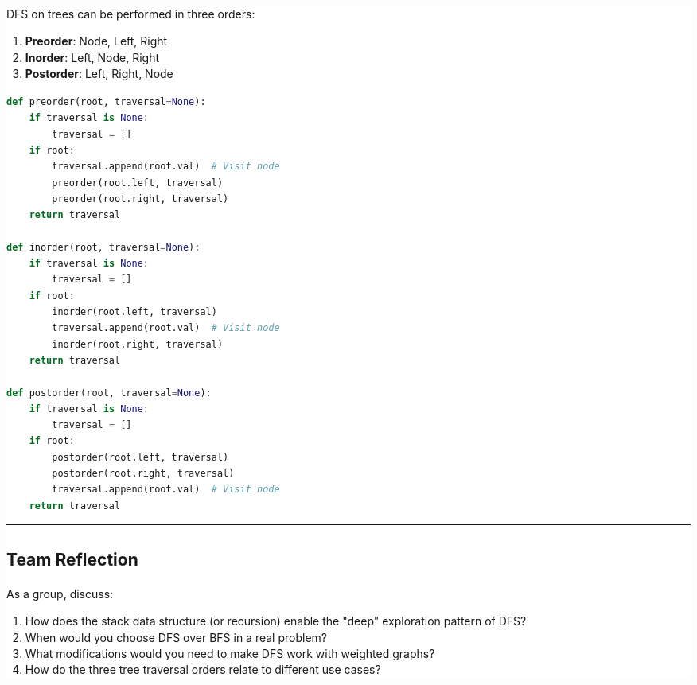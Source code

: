 DFS on trees can be performed in three orders:

1. **Preorder**: Node, Left, Right
2. **Inorder**: Left, Node, Right
3. **Postorder**: Left, Right, Node

```python
def preorder(root, traversal=None):
    if traversal is None:
        traversal = []
    if root:
        traversal.append(root.val)  # Visit node
        preorder(root.left, traversal)
        preorder(root.right, traversal)
    return traversal

def inorder(root, traversal=None):
    if traversal is None:
        traversal = []
    if root:
        inorder(root.left, traversal)
        traversal.append(root.val)  # Visit node
        inorder(root.right, traversal)
    return traversal

def postorder(root, traversal=None):
    if traversal is None:
        traversal = []
    if root:
        postorder(root.left, traversal)
        postorder(root.right, traversal)
        traversal.append(root.val)  # Visit node
    return traversal
```

---

## Team Reflection

As a group, discuss:

1. How does the stack data structure (or recursion) enable the "deep" exploration pattern of DFS?
2. When would you choose DFS over BFS in a real problem?
3. What modifications would you need to make DFS work with weighted graphs?
4. How do the three tree traversal orders relate to different use cases?
